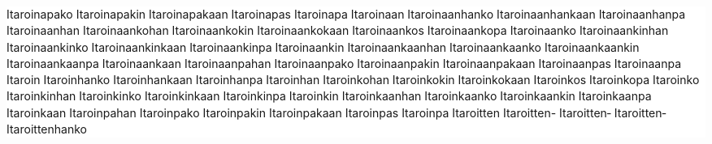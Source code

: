 Itaroinapako
Itaroinapakin
Itaroinapakaan
Itaroinapas
Itaroinapa
Itaroinaan
Itaroinaanhanko
Itaroinaanhankaan
Itaroinaanhanpa
Itaroinaanhan
Itaroinaankohan
Itaroinaankokin
Itaroinaankokaan
Itaroinaankos
Itaroinaankopa
Itaroinaanko
Itaroinaankinhan
Itaroinaankinko
Itaroinaankinkaan
Itaroinaankinpa
Itaroinaankin
Itaroinaankaanhan
Itaroinaankaanko
Itaroinaankaankin
Itaroinaankaanpa
Itaroinaankaan
Itaroinaanpahan
Itaroinaanpako
Itaroinaanpakin
Itaroinaanpakaan
Itaroinaanpas
Itaroinaanpa
Itaroin
Itaroinhanko
Itaroinhankaan
Itaroinhanpa
Itaroinhan
Itaroinkohan
Itaroinkokin
Itaroinkokaan
Itaroinkos
Itaroinkopa
Itaroinko
Itaroinkinhan
Itaroinkinko
Itaroinkinkaan
Itaroinkinpa
Itaroinkin
Itaroinkaanhan
Itaroinkaanko
Itaroinkaankin
Itaroinkaanpa
Itaroinkaan
Itaroinpahan
Itaroinpako
Itaroinpakin
Itaroinpakaan
Itaroinpas
Itaroinpa
Itaroitten
Itaroitten-
Itaroitten‐
Itaroitten‑
Itaroittenhanko